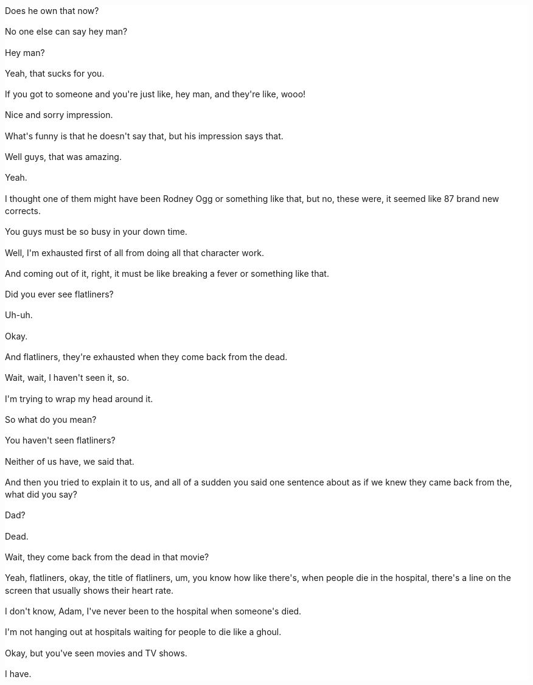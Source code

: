 Does he own that now?

No one else can say hey man?

Hey man?

Yeah, that sucks for you.

If you got to someone and you're just like, hey man, and they're like, wooo!

Nice and sorry impression.

What's funny is that he doesn't say that, but his impression says that.

Well guys, that was amazing.

Yeah.

I thought one of them might have been Rodney Ogg or something like that, but no, these were, it seemed like 87 brand new corrects.

You guys must be so busy in your down time.

Well, I'm exhausted first of all from doing all that character work.

And coming out of it, right, it must be like breaking a fever or something like that.

Did you ever see flatliners?

Uh-uh.

Okay.

And flatliners, they're exhausted when they come back from the dead.

Wait, wait, I haven't seen it, so.

I'm trying to wrap my head around it.

So what do you mean?

You haven't seen flatliners?

Neither of us have, we said that.

And then you tried to explain it to us, and all of a sudden you said one sentence about as if we knew they came back from the, what did you say?

Dad?

Dead.

Wait, they come back from the dead in that movie?

Yeah, flatliners, okay, the title of flatliners, um, you know how like there's, when people die in the hospital, there's a line on the screen that usually shows their heart rate.

I don't know, Adam, I've never been to the hospital when someone's died.

I'm not hanging out at hospitals waiting for people to die like a ghoul.

Okay, but you've seen movies and TV shows.

I have.
